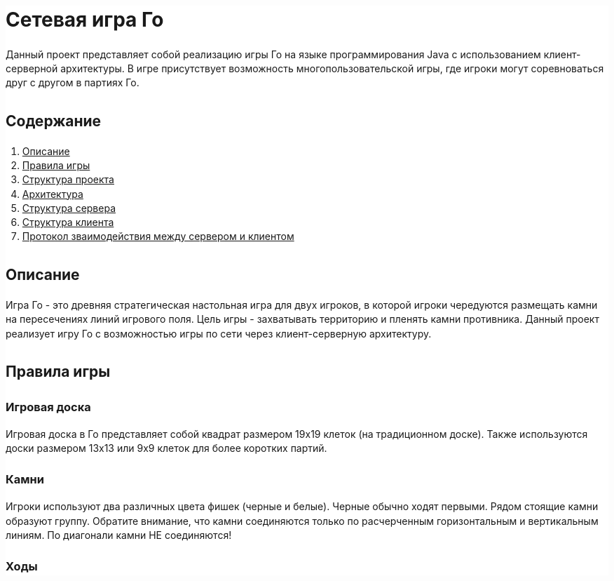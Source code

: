 # Сетевая игра Го

Данный проект представляет собой реализацию игры Го на языке программирования Java с использованием клиент-серверной
архитектуры. В игре присутствует возможность многопользовательской игры, где игроки могут соревноваться друг с другом в
партиях Го.

<a name="Содержание"></a>

## Содержание

1. [Описание](#Описание)
2. [Правила игры](#Правила-игры)
3. [Структура проекта](#Структура-проекта)
4. [Архитектура](#Архитектура)
5. [Структура сервера](#Структура-сервера)
6. [Структура клиента](#Структура-клиента)
7. [Протокол зваимодействия между сервером и клиентом](#Протокол-взаимодействия)


<a name="Описание"></a>

## Описание

Игра Го - это древняя стратегическая настольная игра для двух игроков, в которой игроки чередуются размещать камни на
пересечениях линий игрового поля. Цель игры - захватывать территорию и пленять камни противника. Данный проект реализует
игру Го с возможностью игры по сети через клиент-серверную архитектуру.

<a name="Правила-игры"></a>

## Правила игры

### Игровая доска

Игровая доска в Го представляет собой квадрат размером 19x19 клеток (на традиционном доске). Также используются доски
размером 13x13 или 9x9 клеток для более коротких партий.

### Камни

Игроки используют два различных цвета фишек (черные и белые). Черные обычно ходят первыми.
Рядом стоящие камни образуют группу. Обратите внимание, что камни соединяются только по расчерченным горизонтальным и
вертикальным линиям.
По диагонали камни НЕ соединяются!

### Ходы
